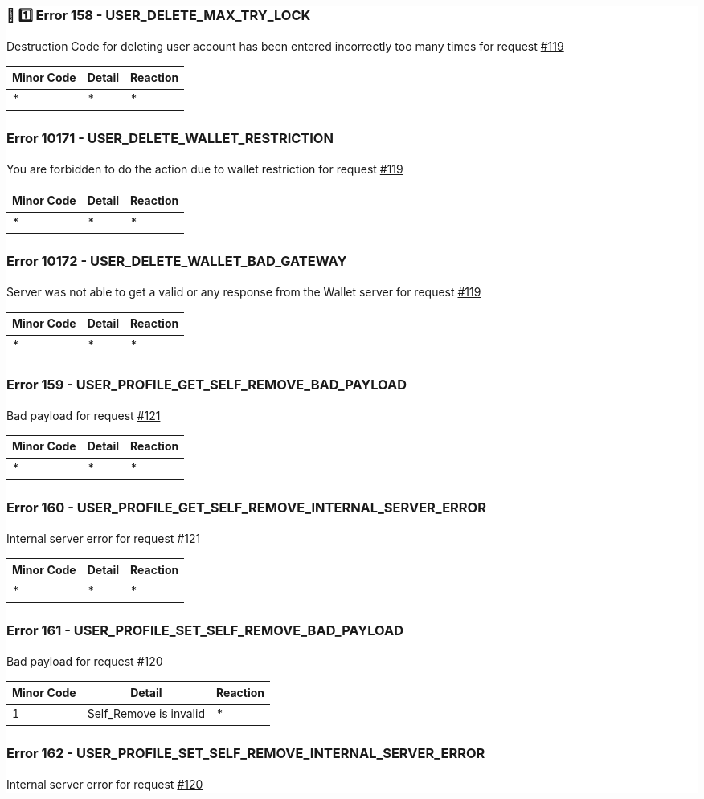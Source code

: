 ### :triangular_flag_on_post: :one: Error 158 - USER_DELETE_MAX_TRY_LOCK
Destruction Code for deleting user account has been entered incorrectly too many times for request [#119](../proto/README.md#action_119)

| Minor Code 	| Detail 	| Reaction 	|
|------------	|--------	|----------	|
| *          	| *      	| *        	|

### Error 10171 - USER_DELETE_WALLET_RESTRICTION
You are forbidden to do the action due to wallet restriction for request [#119](../proto/README.md#action_119)

| Minor Code 	| Detail 	| Reaction 	|
|------------	|--------	|----------	|
| *          	| *      	| *        	|

### Error 10172 - USER_DELETE_WALLET_BAD_GATEWAY
Server was not able to get a valid or any response from the Wallet server for request [#119](../proto/README.md#action_119)

| Minor Code 	| Detail 	| Reaction 	|
|------------	|--------	|----------	|
| *          	| *      	| *        	|

### Error 159 - USER_PROFILE_GET_SELF_REMOVE_BAD_PAYLOAD
Bad payload for request [#121](../proto/README.md#action_121)

| Minor Code 	| Detail 	| Reaction 	|
|------------	|--------	|----------	|
| *          	| *      	| *        	|

### Error 160 - USER_PROFILE_GET_SELF_REMOVE_INTERNAL_SERVER_ERROR
Internal server error for request [#121](../proto/README.md#action_121)

| Minor Code 	| Detail 	| Reaction 	|
|------------	|--------	|----------	|
| *          	| *      	| *        	|

### Error 161 - USER_PROFILE_SET_SELF_REMOVE_BAD_PAYLOAD
Bad payload for request [#120](../proto/README.md#action_120)

| Minor Code 	| Detail                 	| Reaction 	|
|------------	|------------------------	|----------	|
| 1          	| Self_Remove is invalid 	| *        	|

### Error 162 - USER_PROFILE_SET_SELF_REMOVE_INTERNAL_SERVER_ERROR
Internal server error for request [#120](../proto/README.md#action_120)
